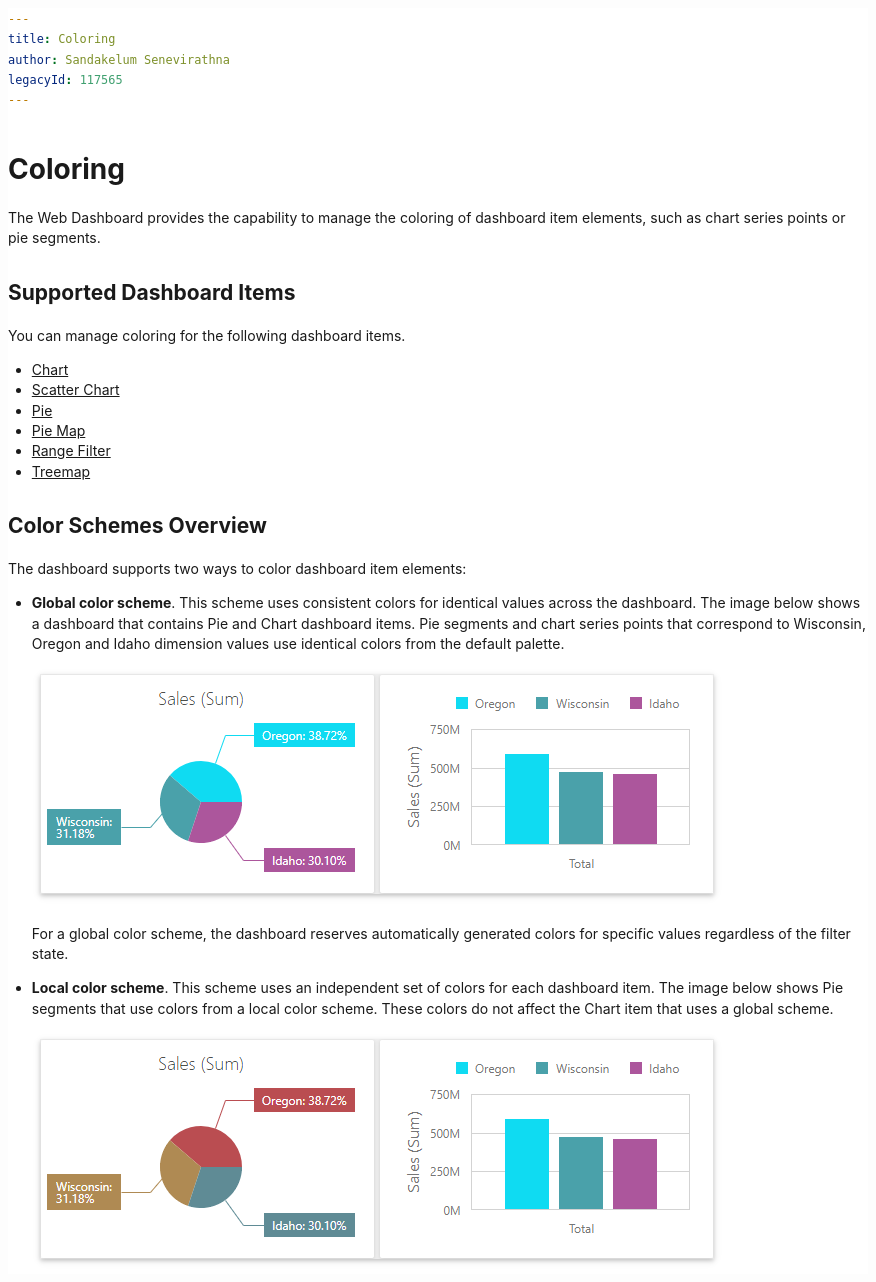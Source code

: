 ```yaml
---
title: Coloring
author: Sandakelum Senevirathna
legacyId: 117565
---
```

# Coloring
The Web Dashboard provides the capability to manage the coloring of dashboard item elements, such as chart series points or pie segments.

## Supported Dashboard Items
You can manage coloring for the following dashboard items.
* [Chart](../dashboard-item-settings/chart.md)
* [Scatter Chart](../dashboard-item-settings/scatter-chart.md)
* [Pie](../dashboard-item-settings/pies.md)
* [Pie Map](../dashboard-item-settings/geo-point-maps/pie-map.md)
* [Range Filter](../dashboard-item-settings/range-filter.md)
* [Treemap](../dashboard-item-settings/treemap.md)

## Color Schemes Overview
The dashboard supports two ways to color dashboard item elements:

* **Global color scheme**. This scheme uses consistent colors for identical values across the dashboard. The image below shows a dashboard that contains Pie and Chart dashboard items. Pie segments and chart series points that correspond to Wisconsin, Oregon and Idaho dimension values use identical colors from the default palette.

    ![wdd-coloring-global-scheme](../../../images/wdd-coloring-global-scheme126076.png)

    For a global color scheme, the dashboard reserves automatically generated colors for specific values regardless of the filter state.

* **Local color scheme**. This scheme uses an independent set of colors for each dashboard item. The image below shows Pie segments that use colors from a local color scheme. These colors do not affect the Chart item that uses a global scheme.

    ![wdd-coloring-global-scheme](../../../images/common-coloring-local-scheme.png)